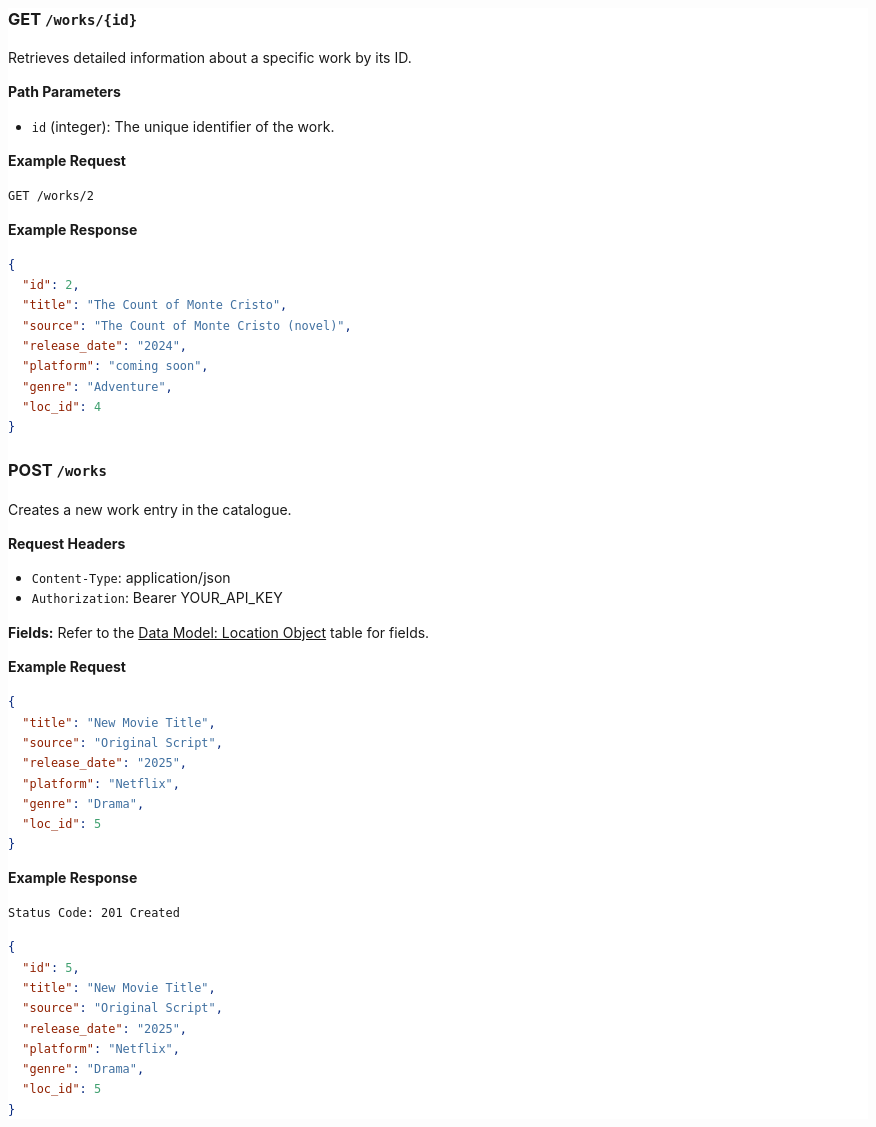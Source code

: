 ### GET `/works/{id}`

Retrieves detailed information about a specific work by its ID.

**Path Parameters**

- `id` (integer): The unique identifier of the work.

**Example Request**

```bash
GET /works/2
```

**Example Response**

```json
{
  "id": 2,
  "title": "The Count of Monte Cristo",
  "source": "The Count of Monte Cristo (novel)",
  "release_date": "2024",
  "platform": "coming soon",
  "genre": "Adventure",
  "loc_id": 4
}
```

### POST `/works`

Creates a new work entry in the catalogue.

**Request Headers**

- `Content-Type`: application/json
- `Authorization`: Bearer YOUR_API_KEY

**Fields:** Refer to the [Data Model: Location Object](#data-model-works-object) table for fields.

**Example Request**

```json
{
  "title": "New Movie Title",
  "source": "Original Script",
  "release_date": "2025",
  "platform": "Netflix",
  "genre": "Drama",
  "loc_id": 5
}
```

**Example Response**

```bash
Status Code: 201 Created
```

```json
{
  "id": 5,
  "title": "New Movie Title",
  "source": "Original Script",
  "release_date": "2025",
  "platform": "Netflix",
  "genre": "Drama",
  "loc_id": 5
}
```
